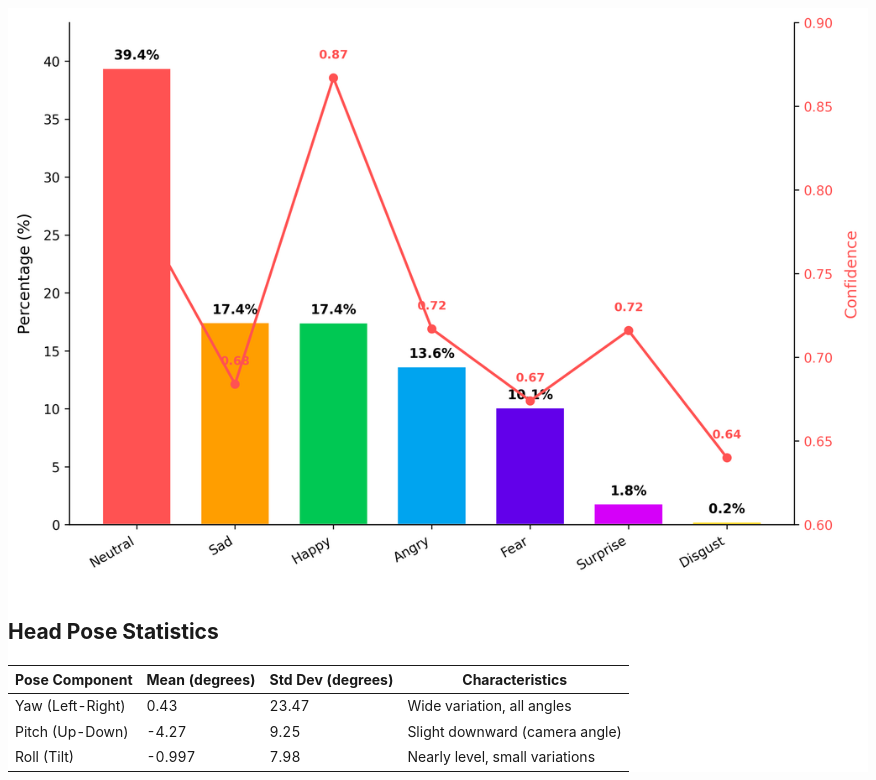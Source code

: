 
<img src="statistics/graphs/expression_distribution.png" alt="Expression Distribution" width="100%">


## Head Pose Statistics



| **Pose Component** | **Mean (degrees)** | **Std Dev (degrees)** | **Characteristics** |
|--------------------|--------------------|-----------------------|---------------------|
| Yaw (Left-Right) | 0.43 | 23.47 | Wide variation, all angles |
| Pitch (Up-Down) | -4.27 | 9.25 | Slight downward (camera angle) |
| Roll (Tilt) | -0.997 | 7.98 | Nearly level, small variations |
